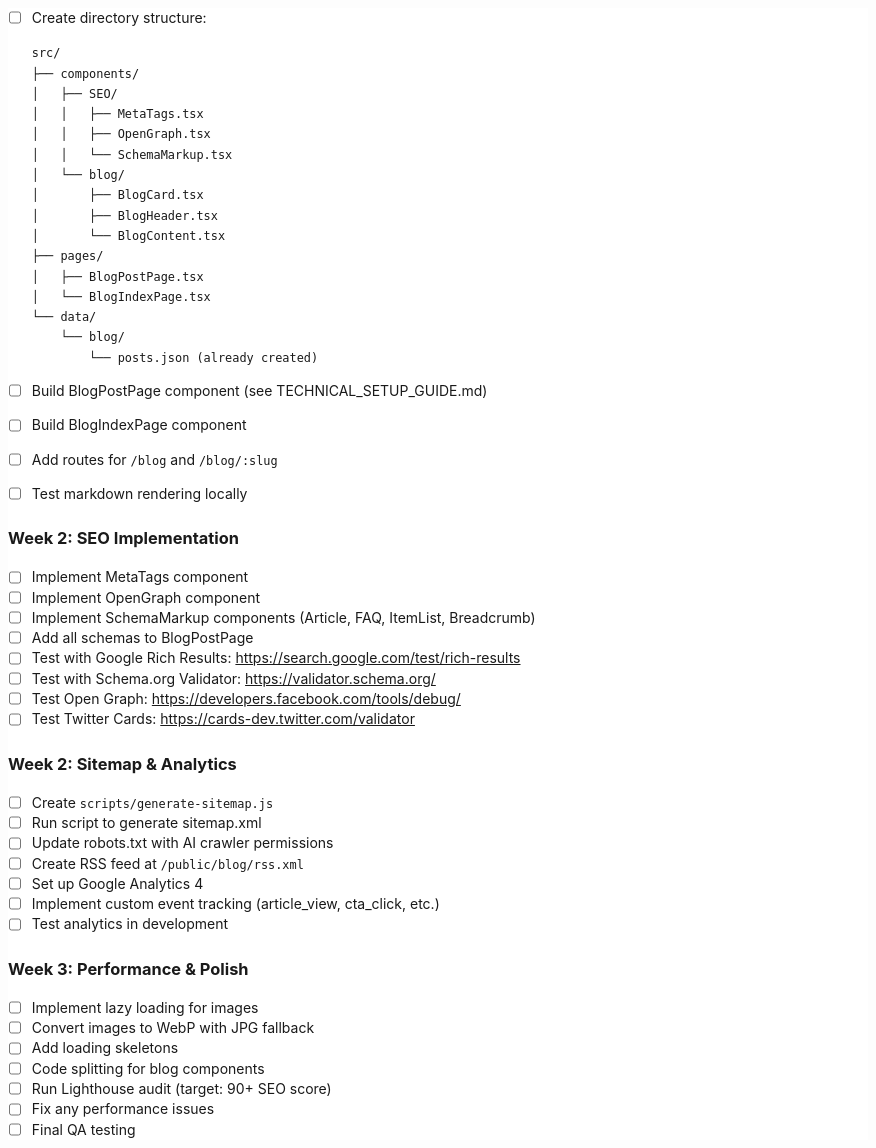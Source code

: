 - [ ] Create directory structure:
  ```
  src/
  ├── components/
  │   ├── SEO/
  │   │   ├── MetaTags.tsx
  │   │   ├── OpenGraph.tsx
  │   │   └── SchemaMarkup.tsx
  │   └── blog/
  │       ├── BlogCard.tsx
  │       ├── BlogHeader.tsx
  │       └── BlogContent.tsx
  ├── pages/
  │   ├── BlogPostPage.tsx
  │   └── BlogIndexPage.tsx
  └── data/
      └── blog/
          └── posts.json (already created)
  ```

- [ ] Build BlogPostPage component (see TECHNICAL_SETUP_GUIDE.md)
- [ ] Build BlogIndexPage component
- [ ] Add routes for `/blog` and `/blog/:slug`
- [ ] Test markdown rendering locally

### Week 2: SEO Implementation
- [ ] Implement MetaTags component
- [ ] Implement OpenGraph component
- [ ] Implement SchemaMarkup components (Article, FAQ, ItemList, Breadcrumb)
- [ ] Add all schemas to BlogPostPage
- [ ] Test with Google Rich Results: https://search.google.com/test/rich-results
- [ ] Test with Schema.org Validator: https://validator.schema.org/
- [ ] Test Open Graph: https://developers.facebook.com/tools/debug/
- [ ] Test Twitter Cards: https://cards-dev.twitter.com/validator

### Week 2: Sitemap & Analytics
- [ ] Create `scripts/generate-sitemap.js`
- [ ] Run script to generate sitemap.xml
- [ ] Update robots.txt with AI crawler permissions
- [ ] Create RSS feed at `/public/blog/rss.xml`
- [ ] Set up Google Analytics 4
- [ ] Implement custom event tracking (article_view, cta_click, etc.)
- [ ] Test analytics in development

### Week 3: Performance & Polish
- [ ] Implement lazy loading for images
- [ ] Convert images to WebP with JPG fallback
- [ ] Add loading skeletons
- [ ] Code splitting for blog components
- [ ] Run Lighthouse audit (target: 90+ SEO score)
- [ ] Fix any performance issues
- [ ] Final QA testing
